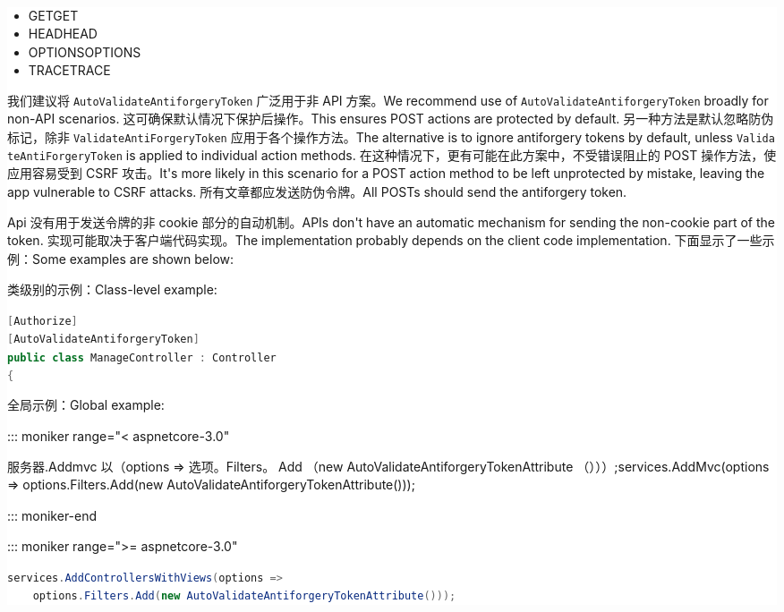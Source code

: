 * <span data-ttu-id="fb806-308">GET</span><span class="sxs-lookup"><span data-stu-id="fb806-308">GET</span></span>
* <span data-ttu-id="fb806-309">HEAD</span><span class="sxs-lookup"><span data-stu-id="fb806-309">HEAD</span></span>
* <span data-ttu-id="fb806-310">OPTIONS</span><span class="sxs-lookup"><span data-stu-id="fb806-310">OPTIONS</span></span>
* <span data-ttu-id="fb806-311">TRACE</span><span class="sxs-lookup"><span data-stu-id="fb806-311">TRACE</span></span>

<span data-ttu-id="fb806-312">我们建议将 `AutoValidateAntiforgeryToken` 广泛用于非 API 方案。</span><span class="sxs-lookup"><span data-stu-id="fb806-312">We recommend use of `AutoValidateAntiforgeryToken` broadly for non-API scenarios.</span></span> <span data-ttu-id="fb806-313">这可确保默认情况下保护后操作。</span><span class="sxs-lookup"><span data-stu-id="fb806-313">This ensures POST actions are protected by default.</span></span> <span data-ttu-id="fb806-314">另一种方法是默认忽略防伪标记，除非 `ValidateAntiForgeryToken` 应用于各个操作方法。</span><span class="sxs-lookup"><span data-stu-id="fb806-314">The alternative is to ignore antiforgery tokens by default, unless `ValidateAntiForgeryToken` is applied to individual action methods.</span></span> <span data-ttu-id="fb806-315">在这种情况下，更有可能在此方案中，不受错误阻止的 POST 操作方法，使应用容易受到 CSRF 攻击。</span><span class="sxs-lookup"><span data-stu-id="fb806-315">It's more likely in this scenario for a POST action method to be left unprotected by mistake, leaving the app vulnerable to CSRF attacks.</span></span> <span data-ttu-id="fb806-316">所有文章都应发送防伪令牌。</span><span class="sxs-lookup"><span data-stu-id="fb806-316">All POSTs should send the antiforgery token.</span></span>

<span data-ttu-id="fb806-317">Api 没有用于发送令牌的非 cookie 部分的自动机制。</span><span class="sxs-lookup"><span data-stu-id="fb806-317">APIs don't have an automatic mechanism for sending the non-cookie part of the token.</span></span> <span data-ttu-id="fb806-318">实现可能取决于客户端代码实现。</span><span class="sxs-lookup"><span data-stu-id="fb806-318">The implementation probably depends on the client code implementation.</span></span> <span data-ttu-id="fb806-319">下面显示了一些示例：</span><span class="sxs-lookup"><span data-stu-id="fb806-319">Some examples are shown below:</span></span>

<span data-ttu-id="fb806-320">类级别的示例：</span><span class="sxs-lookup"><span data-stu-id="fb806-320">Class-level example:</span></span>

```csharp
[Authorize]
[AutoValidateAntiforgeryToken]
public class ManageController : Controller
{
```

<span data-ttu-id="fb806-321">全局示例：</span><span class="sxs-lookup"><span data-stu-id="fb806-321">Global example:</span></span>

::: moniker range="< aspnetcore-3.0"

<span data-ttu-id="fb806-322">服务器.Addmvc 以（options => 选项。Filters。 Add （new AutoValidateAntiforgeryTokenAttribute （）））;</span><span class="sxs-lookup"><span data-stu-id="fb806-322">services.AddMvc(options =>     options.Filters.Add(new AutoValidateAntiforgeryTokenAttribute()));</span></span>

::: moniker-end

::: moniker range=">= aspnetcore-3.0"

```csharp
services.AddControllersWithViews(options =>
    options.Filters.Add(new AutoValidateAntiforgeryTokenAttribute()));
```
